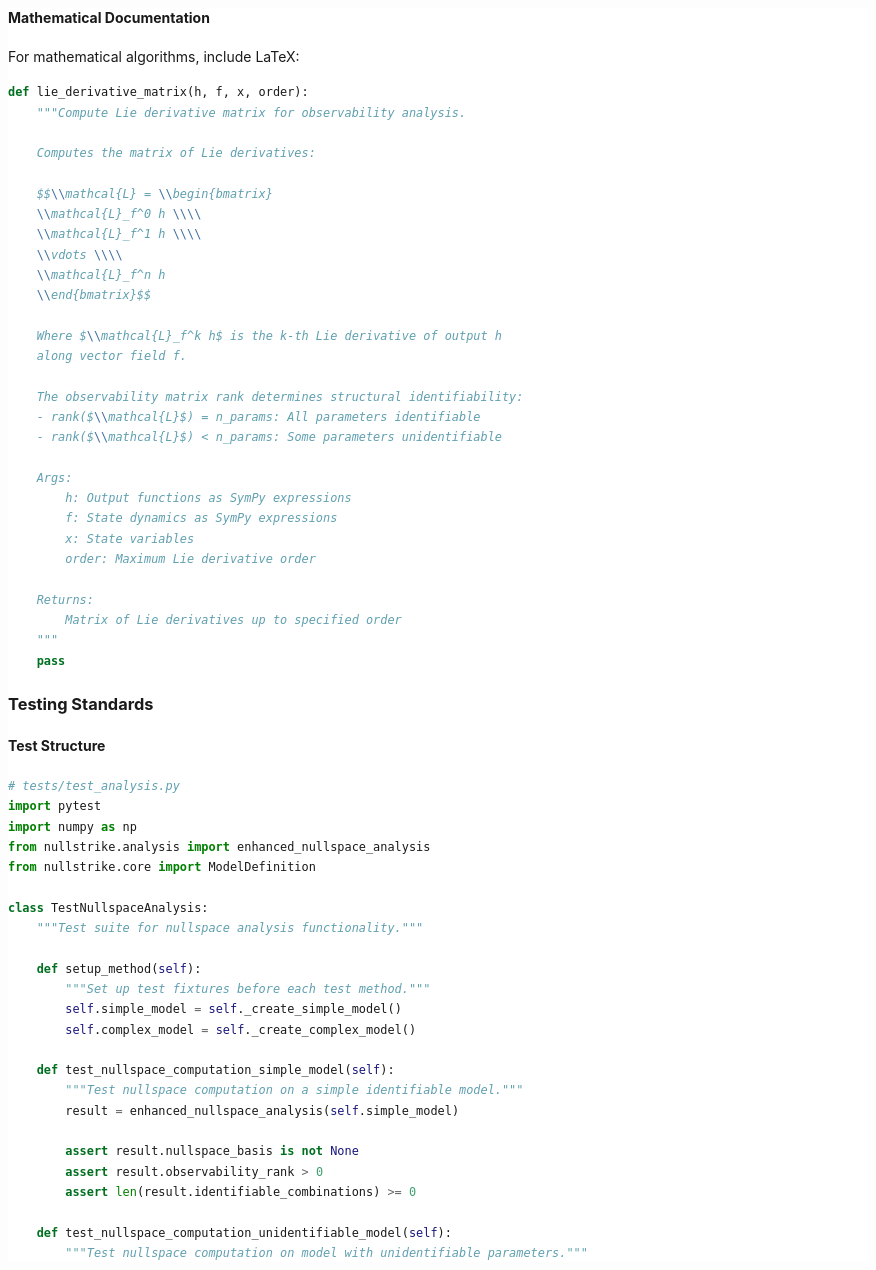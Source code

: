 #### Mathematical Documentation

For mathematical algorithms, include LaTeX:

```python
def lie_derivative_matrix(h, f, x, order):
    """Compute Lie derivative matrix for observability analysis.
    
    Computes the matrix of Lie derivatives:
    
    $$\\mathcal{L} = \\begin{bmatrix}
    \\mathcal{L}_f^0 h \\\\
    \\mathcal{L}_f^1 h \\\\
    \\vdots \\\\
    \\mathcal{L}_f^n h
    \\end{bmatrix}$$
    
    Where $\\mathcal{L}_f^k h$ is the k-th Lie derivative of output h
    along vector field f.
    
    The observability matrix rank determines structural identifiability:
    - rank($\\mathcal{L}$) = n_params: All parameters identifiable
    - rank($\\mathcal{L}$) < n_params: Some parameters unidentifiable
    
    Args:
        h: Output functions as SymPy expressions
        f: State dynamics as SymPy expressions  
        x: State variables
        order: Maximum Lie derivative order
        
    Returns:
        Matrix of Lie derivatives up to specified order
    """
    pass
```

### Testing Standards

#### Test Structure

```python
# tests/test_analysis.py
import pytest
import numpy as np
from nullstrike.analysis import enhanced_nullspace_analysis
from nullstrike.core import ModelDefinition

class TestNullspaceAnalysis:
    """Test suite for nullspace analysis functionality."""
    
    def setup_method(self):
        """Set up test fixtures before each test method."""
        self.simple_model = self._create_simple_model()
        self.complex_model = self._create_complex_model()
    
    def test_nullspace_computation_simple_model(self):
        """Test nullspace computation on a simple identifiable model."""
        result = enhanced_nullspace_analysis(self.simple_model)
        
        assert result.nullspace_basis is not None
        assert result.observability_rank > 0
        assert len(result.identifiable_combinations) >= 0
    
    def test_nullspace_computation_unidentifiable_model(self):
        """Test nullspace computation on model with unidentifiable parameters."""
```
